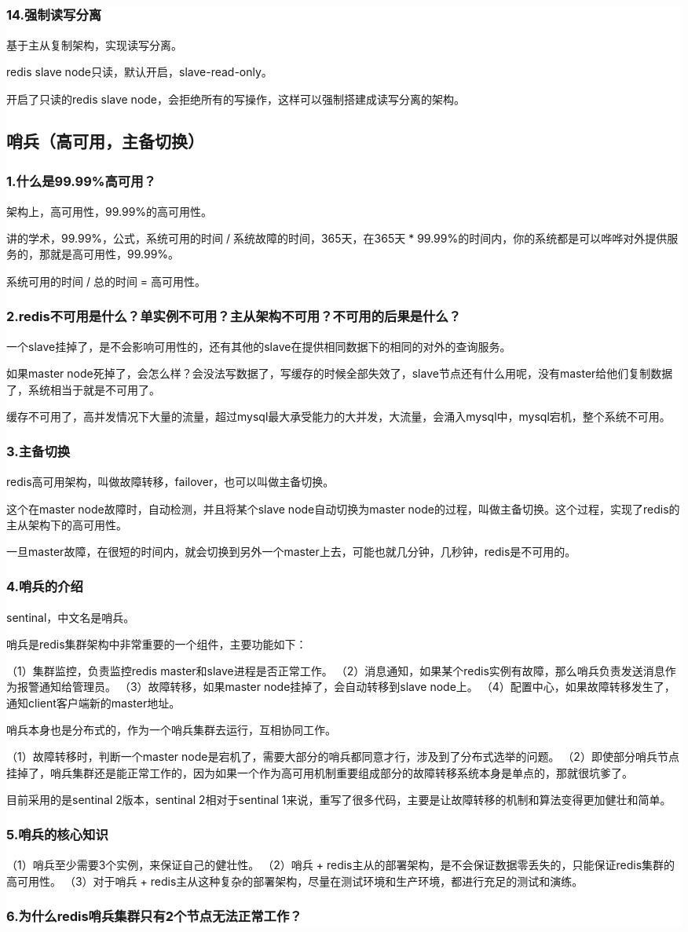 ### 14.强制读写分离

基于主从复制架构，实现读写分离。

redis slave node只读，默认开启，slave-read-only。

开启了只读的redis slave node，会拒绝所有的写操作，这样可以强制搭建成读写分离的架构。

## 哨兵（高可用，主备切换）

### 1.什么是99.99%高可用？

架构上，高可用性，99.99%的高可用性。

讲的学术，99.99%，公式，系统可用的时间 / 系统故障的时间，365天，在365天 * 99.99%的时间内，你的系统都是可以哗哗对外提供服务的，那就是高可用性，99.99%。

系统可用的时间 / 总的时间 = 高可用性。

### 2.redis不可用是什么？单实例不可用？主从架构不可用？不可用的后果是什么？

一个slave挂掉了，是不会影响可用性的，还有其他的slave在提供相同数据下的相同的对外的查询服务。

如果master node死掉了，会怎么样？会没法写数据了，写缓存的时候全部失效了，slave节点还有什么用呢，没有master给他们复制数据了，系统相当于就是不可用了。

缓存不可用了，高并发情况下大量的流量，超过mysql最大承受能力的大并发，大流量，会涌入mysql中，mysql宕机，整个系统不可用。

### 3.主备切换

redis高可用架构，叫做故障转移，failover，也可以叫做主备切换。

这个在master node故障时，自动检测，并且将某个slave node自动切换为master node的过程，叫做主备切换。这个过程，实现了redis的主从架构下的高可用性。

一旦master故障，在很短的时间内，就会切换到另外一个master上去，可能也就几分钟，几秒钟，redis是不可用的。

### 4.哨兵的介绍

sentinal，中文名是哨兵。

哨兵是redis集群架构中非常重要的一个组件，主要功能如下：

（1）集群监控，负责监控redis master和slave进程是否正常工作。 （2）消息通知，如果某个redis实例有故障，那么哨兵负责发送消息作为报警通知给管理员。 （3）故障转移，如果master node挂掉了，会自动转移到slave node上。 （4）配置中心，如果故障转移发生了，通知client客户端新的master地址。

哨兵本身也是分布式的，作为一个哨兵集群去运行，互相协同工作。

（1）故障转移时，判断一个master node是宕机了，需要大部分的哨兵都同意才行，涉及到了分布式选举的问题。 （2）即使部分哨兵节点挂掉了，哨兵集群还是能正常工作的，因为如果一个作为高可用机制重要组成部分的故障转移系统本身是单点的，那就很坑爹了。

目前采用的是sentinal 2版本，sentinal 2相对于sentinal 1来说，重写了很多代码，主要是让故障转移的机制和算法变得更加健壮和简单。

### 5.哨兵的核心知识

（1）哨兵至少需要3个实例，来保证自己的健壮性。 （2）哨兵 + redis主从的部署架构，是不会保证数据零丢失的，只能保证redis集群的高可用性。 （3）对于哨兵 + redis主从这种复杂的部署架构，尽量在测试环境和生产环境，都进行充足的测试和演练。

### 6.为什么redis哨兵集群只有2个节点无法正常工作？
